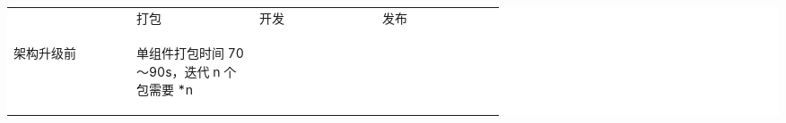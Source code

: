 <table><tbody><tr><td width="123" valign="top"><br></td><td width="123" valign="top" data-style="min-height: 24px; margin-top: 8px; margin-bottom: 8px; line-height: 1.75em; outline: 0px; font-family: system-ui, -apple-system, &quot;system-ui&quot;, &quot;Helvetica Neue&quot;, &quot;PingFang SC&quot;, &quot;Hiragino Sans GB&quot;, &quot;Microsoft YaHei UI&quot;, &quot;Microsoft YaHei&quot;, Arial, sans-serif; text-indent: 0em; white-space: normal; font-size: 15px; clear: both; visibility: visible; background-color: rgb(255, 255, 255); word-break: break-all;">打包</td><td width="123" valign="top" data-style="min-height: 24px; margin-top: 8px; margin-bottom: 8px; line-height: 1.75em; outline: 0px; color: rgb(34, 34, 34); font-family: system-ui, -apple-system, &quot;system-ui&quot;, &quot;Helvetica Neue&quot;, &quot;PingFang SC&quot;, &quot;Hiragino Sans GB&quot;, &quot;Microsoft YaHei UI&quot;, &quot;Microsoft YaHei&quot;, Arial, sans-serif; letter-spacing: 0.544px; text-indent: 0em; white-space: normal; font-size: 15px; clear: both; visibility: visible; background-color: rgb(255, 255, 255);">开发<br></td><td width="123" valign="top" data-style="min-height: 24px; margin-top: 8px; margin-bottom: 8px; line-height: 1.75em; outline: 0px; color: rgb(34, 34, 34); font-family: system-ui, -apple-system, &quot;system-ui&quot;, &quot;Helvetica Neue&quot;, &quot;PingFang SC&quot;, &quot;Hiragino Sans GB&quot;, &quot;Microsoft YaHei UI&quot;, &quot;Microsoft YaHei&quot;, Arial, sans-serif; letter-spacing: 0.544px; text-indent: 0em; white-space: normal; font-size: 15px; clear: both; visibility: visible; background-color: rgb(255, 255, 255);">发布<br></td></tr><tr data-style="min-height: 24px; margin-top: 8px; margin-bottom: 8px; line-height: 1.75em; outline: 0px; color: rgb(34, 34, 34); font-family: system-ui, -apple-system, &quot;system-ui&quot;, &quot;Helvetica Neue&quot;, &quot;PingFang SC&quot;, &quot;Hiragino Sans GB&quot;, &quot;Microsoft YaHei UI&quot;, &quot;Microsoft YaHei&quot;, Arial, sans-serif; letter-spacing: 0.544px; text-indent: 0em; white-space: normal; font-size: 15px; clear: both; visibility: visible; background-color: rgb(255, 255, 255);"><td width="123" valign="top" data-style="min-height: 24px; margin-top: 8px; margin-bottom: 8px; line-height: 1.75em; outline: 0px; color: rgb(34, 34, 34); font-family: system-ui, -apple-system, &quot;system-ui&quot;, &quot;Helvetica Neue&quot;, &quot;PingFang SC&quot;, &quot;Hiragino Sans GB&quot;, &quot;Microsoft YaHei UI&quot;, &quot;Microsoft YaHei&quot;, Arial, sans-serif; letter-spacing: 0.544px; text-indent: 0em; white-space: normal; font-size: 15px; clear: both; visibility: visible; background-color: rgb(255, 255, 255);"><p data-style="min-height: 24px; margin-top: 8px; margin-bottom: 8px; line-height: 1.75em; outline: 0px; color: rgb(34, 34, 34); font-family: system-ui, -apple-system, &quot;system-ui&quot;, &quot;Helvetica Neue&quot;, &quot;PingFang SC&quot;, &quot;Hiragino Sans GB&quot;, &quot;Microsoft YaHei UI&quot;, &quot;Microsoft YaHei&quot;, Arial, sans-serif; letter-spacing: 0.544px; text-indent: 0em; white-space: normal; font-size: 15px; clear: both; visibility: visible; background-color: rgb(255, 255, 255);">架构升级前</p></td><td width="123" valign="top" data-style="min-height: 24px; margin-top: 8px; margin-bottom: 8px; line-height: 1.75em; outline: 0px; color: rgb(34, 34, 34); font-family: system-ui, -apple-system, &quot;system-ui&quot;, &quot;Helvetica Neue&quot;, &quot;PingFang SC&quot;, &quot;Hiragino Sans GB&quot;, &quot;Microsoft YaHei UI&quot;, &quot;Microsoft YaHei&quot;, Arial, sans-serif; letter-spacing: 0.544px; text-indent: 0em; white-space: normal; font-size: 15px; clear: both; visibility: visible; background-color: rgb(255, 255, 255);"><p data-style="min-height: 24px; margin-top: 8px; margin-bottom: 8px; line-height: 1.75em; outline: 0px; color: rgb(34, 34, 34); font-family: system-ui, -apple-system, &quot;system-ui&quot;, &quot;Helvetica Neue&quot;, &quot;PingFang SC&quot;, &quot;Hiragino Sans GB&quot;, &quot;Microsoft YaHei UI&quot;, &quot;Microsoft YaHei&quot;, Arial, sans-serif; letter-spacing: 0.544px; text-indent: 0em; white-space: normal; font-size: 15px; clear: both; visibility: visible; background-color: rgb(255, 255, 255);">单组件打包时间 70～90s，迭代 n 个包需要 *n